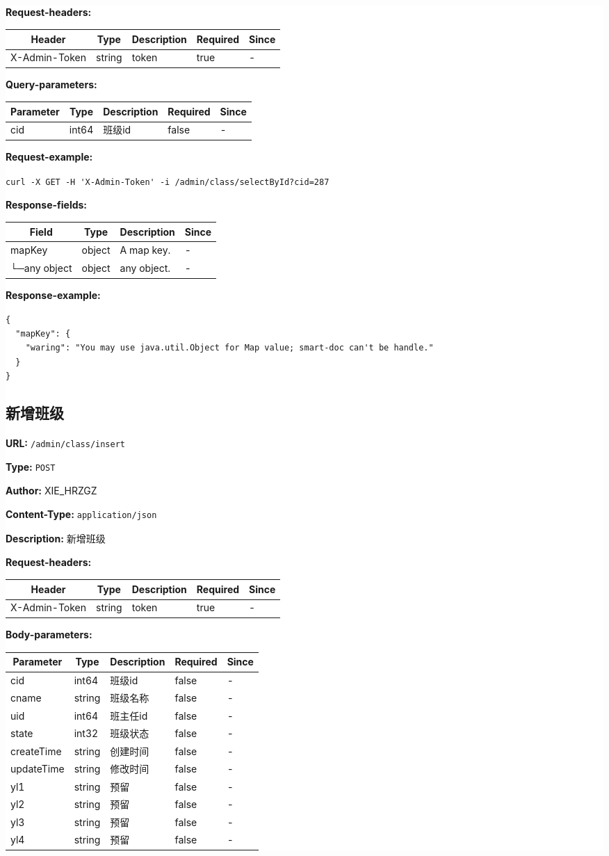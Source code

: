 **Request-headers:**

Header | Type|Description|Required|Since
---|---|---|---|----
X-Admin-Token|string|token|true|-



**Query-parameters:**

Parameter|Type|Description|Required|Since
---|---|---|---|---
cid|int64|班级id|false|-


**Request-example:**
```
curl -X GET -H 'X-Admin-Token' -i /admin/class/selectById?cid=287
```
**Response-fields:**

Field | Type|Description|Since
---|---|---|---
mapKey|object|A map key.|-
└─any object|object|any object.|-

**Response-example:**
```
{
  "mapKey": {
    "waring": "You may use java.util.Object for Map value; smart-doc can't be handle."
  }
}
```

## 新增班级
**URL:** `/admin/class/insert`

**Type:** `POST`

**Author:** XIE_HRZGZ

**Content-Type:** `application/json`

**Description:** 新增班级

**Request-headers:**

Header | Type|Description|Required|Since
---|---|---|---|----
X-Admin-Token|string|token|true|-




**Body-parameters:**

Parameter|Type|Description|Required|Since
---|---|---|---|---
cid|int64|班级id|false|-
cname|string|班级名称|false|-
uid|int64|班主任id|false|-
state|int32|班级状态|false|-
createTime|string|创建时间|false|-
updateTime|string|修改时间|false|-
yl1|string|预留|false|-
yl2|string|预留|false|-
yl3|string|预留|false|-
yl4|string|预留|false|-
